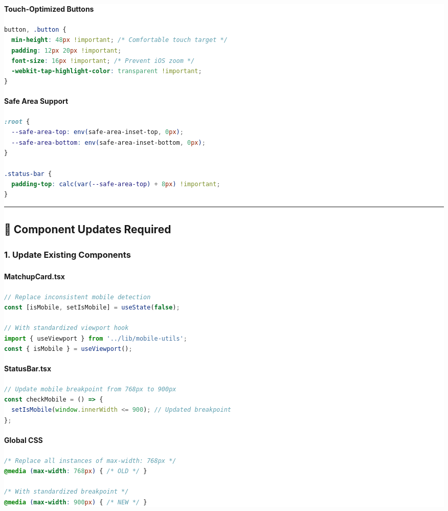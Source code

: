 #### **Touch-Optimized Buttons**
```css
button, .button {
  min-height: 48px !important; /* Comfortable touch target */
  padding: 12px 20px !important;
  font-size: 16px !important; /* Prevent iOS zoom */
  -webkit-tap-highlight-color: transparent !important;
}
```

#### **Safe Area Support**
```css
:root {
  --safe-area-top: env(safe-area-inset-top, 0px);
  --safe-area-bottom: env(safe-area-inset-bottom, 0px);
}

.status-bar {
  padding-top: calc(var(--safe-area-top) + 8px) !important;
}
```

---

## 🎯 **Component Updates Required**

### **1. Update Existing Components**

#### **MatchupCard.tsx**
```typescript
// Replace inconsistent mobile detection
const [isMobile, setIsMobile] = useState(false);

// With standardized viewport hook
import { useViewport } from '../lib/mobile-utils';
const { isMobile } = useViewport();
```

#### **StatusBar.tsx**
```typescript
// Update mobile breakpoint from 768px to 900px
const checkMobile = () => {
  setIsMobile(window.innerWidth <= 900); // Updated breakpoint
};
```

#### **Global CSS**
```css
/* Replace all instances of max-width: 768px */
@media (max-width: 768px) { /* OLD */ }

/* With standardized breakpoint */
@media (max-width: 900px) { /* NEW */ }
```
